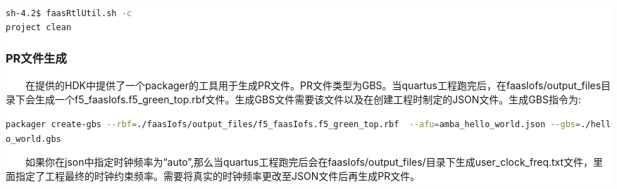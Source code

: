 ```bash
sh-4.2$ faasRtlUtil.sh -c
project clean
```

### PR文件生成
&emsp;&emsp;在提供的HDK中提供了一个packager的工具用于生成PR文件。PR文件类型为GBS。当quartus工程跑完后，在faasIofs/output_files目录下会生成一个f5_faasIofs.f5_green_top.rbf文件。生成GBS文件需要该文件以及在创建工程时制定的JSON文件。生成GBS指令为:
```Bash
packager create-gbs --rbf=./faasIofs/output_files/f5_faasIofs.f5_green_top.rbf  --afu=amba_hello_world.json --gbs=./hello_world.gbs
```
&emsp;&emsp;如果你在json中指定时钟频率为“auto”,那么当quartus工程跑完后会在faasIofs/output_files/目录下生成user_clock_freq.txt文件，里面指定了工程最终的时钟约束频率。需要将真实的时钟频率更改至JSON文件后再生成PR文件。